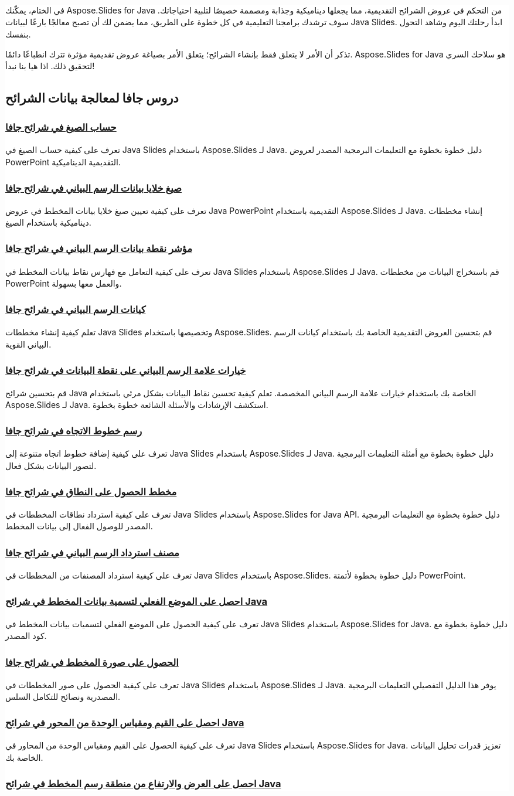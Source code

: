 في الختام، يمكّنك Aspose.Slides for Java من التحكم في عروض الشرائح التقديمية، مما يجعلها ديناميكية وجذابة ومصممة خصيصًا لتلبية احتياجاتك. سوف ترشدك برامجنا التعليمية في كل خطوة على الطريق، مما يضمن لك أن تصبح معالجًا بارعًا لبيانات Java Slides. ابدأ رحلتك اليوم وشاهد التحول بنفسك.

تذكر أن الأمر لا يتعلق فقط بإنشاء الشرائح؛ يتعلق الأمر بصياغة عروض تقديمية مؤثرة تترك انطباعًا دائمًا. Aspose.Slides for Java هو سلاحك السري لتحقيق ذلك. اذا هيا بنا نبدأ!
## دروس جافا لمعالجة بيانات الشرائح
### [حساب الصيغ في شرائح جافا](./calculate-formulas-java-slides/)
تعرف على كيفية حساب الصيغ في Java Slides باستخدام Aspose.Slides لـ Java. دليل خطوة بخطوة مع التعليمات البرمجية المصدر لعروض PowerPoint التقديمية الديناميكية.
### [صيغ خلايا بيانات الرسم البياني في شرائح جافا](./chart-data-cell-formulas-java-slides/)
تعرف على كيفية تعيين صيغ خلايا بيانات المخطط في عروض Java PowerPoint التقديمية باستخدام Aspose.Slides لـ Java. إنشاء مخططات ديناميكية باستخدام الصيغ.
### [مؤشر نقطة بيانات الرسم البياني في شرائح جافا](./chart-data-point-index-java-slides/)
تعرف على كيفية التعامل مع فهارس نقاط بيانات المخطط في Java Slides باستخدام Aspose.Slides لـ Java. قم باستخراج البيانات من مخططات PowerPoint والعمل معها بسهولة.
### [كيانات الرسم البياني في شرائح جافا](./chart-entities-java-slides/)
تعلم كيفية إنشاء مخططات Java Slides وتخصيصها باستخدام Aspose.Slides. قم بتحسين العروض التقديمية الخاصة بك باستخدام كيانات الرسم البياني القوية.
### [خيارات علامة الرسم البياني على نقطة البيانات في شرائح جافا](./chart-marker-options-data-point-java-slides/)
قم بتحسين شرائح Java الخاصة بك باستخدام خيارات علامة الرسم البياني المخصصة. تعلم كيفية تحسين نقاط البيانات بشكل مرئي باستخدام Aspose.Slides لـ Java. استكشف الإرشادات والأسئلة الشائعة خطوة بخطوة.
### [رسم خطوط الاتجاه في شرائح جافا](./chart-trend-lines-java-slides/)
تعرف على كيفية إضافة خطوط اتجاه متنوعة إلى Java Slides باستخدام Aspose.Slides لـ Java. دليل خطوة بخطوة مع أمثلة التعليمات البرمجية لتصور البيانات بشكل فعال.
### [مخطط الحصول على النطاق في شرائح جافا](./chart-get-range-java-slides/)
تعرف على كيفية استرداد نطاقات المخططات في Java Slides باستخدام Aspose.Slides for Java API. دليل خطوة بخطوة مع التعليمات البرمجية المصدر للوصول الفعال إلى بيانات المخطط.
### [مصنف استرداد الرسم البياني في شرائح جافا](./chart-recover-workbook-java-slides/)
تعرف على كيفية استرداد المصنفات من المخططات في Java Slides باستخدام Aspose.Slides. دليل خطوة بخطوة لأتمتة PowerPoint.
### [احصل على الموضع الفعلي لتسمية بيانات المخطط في شرائح Java](./actual-position-chart-data-label-java-slides/)
تعرف على كيفية الحصول على الموضع الفعلي لتسميات بيانات المخطط في Java Slides باستخدام Aspose.Slides for Java. دليل خطوة بخطوة مع كود المصدر.
### [الحصول على صورة المخطط في شرائح جافا](./get-chart-image-java-slides/)
تعرف على كيفية الحصول على صور المخططات في Java Slides باستخدام Aspose.Slides لـ Java. يوفر هذا الدليل التفصيلي التعليمات البرمجية المصدرية ونصائح للتكامل السلس.
### [احصل على القيم ومقياس الوحدة من المحور في شرائح Java](./get-values-unit-scale-axis-java-slides/)
تعرف على كيفية الحصول على القيم ومقياس الوحدة من المحاور في Java Slides باستخدام Aspose.Slides for Java. تعزيز قدرات تحليل البيانات الخاصة بك.
### [احصل على العرض والارتفاع من منطقة رسم المخطط في شرائح Java](./get-width-height-chart-plot-area-java-slides/)